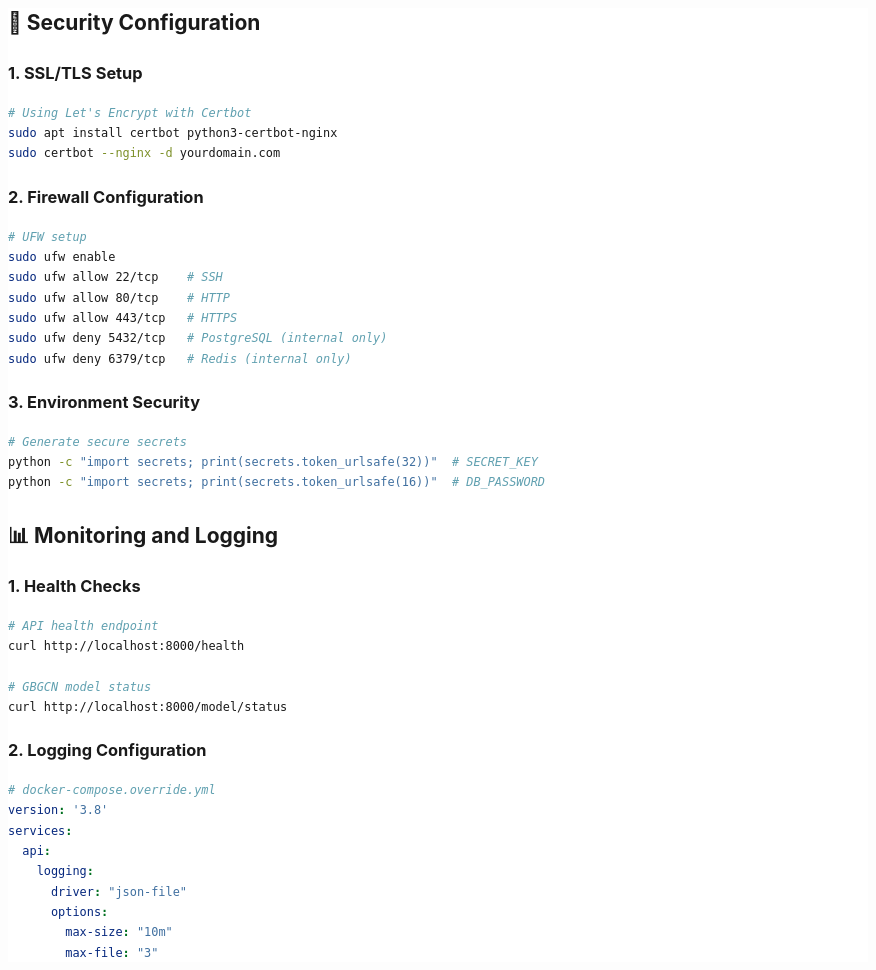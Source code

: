 ## 🔐 Security Configuration

### 1. SSL/TLS Setup
```bash
# Using Let's Encrypt with Certbot
sudo apt install certbot python3-certbot-nginx
sudo certbot --nginx -d yourdomain.com
```

### 2. Firewall Configuration
```bash
# UFW setup
sudo ufw enable
sudo ufw allow 22/tcp    # SSH
sudo ufw allow 80/tcp    # HTTP
sudo ufw allow 443/tcp   # HTTPS
sudo ufw deny 5432/tcp   # PostgreSQL (internal only)
sudo ufw deny 6379/tcp   # Redis (internal only)
```

### 3. Environment Security
```bash
# Generate secure secrets
python -c "import secrets; print(secrets.token_urlsafe(32))"  # SECRET_KEY
python -c "import secrets; print(secrets.token_urlsafe(16))"  # DB_PASSWORD
```

## 📊 Monitoring and Logging

### 1. Health Checks
```bash
# API health endpoint
curl http://localhost:8000/health

# GBGCN model status
curl http://localhost:8000/model/status
```

### 2. Logging Configuration
```yaml
# docker-compose.override.yml
version: '3.8'
services:
  api:
    logging:
      driver: "json-file"
      options:
        max-size: "10m"
        max-file: "3"
```
